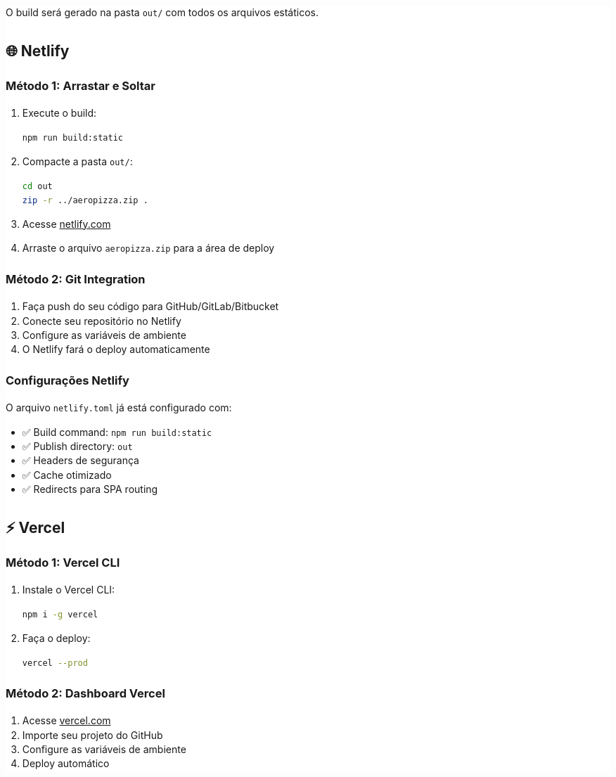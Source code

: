 O build será gerado na pasta `out/` com todos os arquivos estáticos.

## 🌐 Netlify

### Método 1: Arrastar e Soltar

1. Execute o build:
   ```bash
   npm run build:static
   ```

2. Compacte a pasta `out/`:
   ```bash
   cd out
   zip -r ../aeropizza.zip .
   ```

3. Acesse [netlify.com](https://netlify.com)
4. Arraste o arquivo `aeropizza.zip` para a área de deploy

### Método 2: Git Integration

1. Faça push do seu código para GitHub/GitLab/Bitbucket
2. Conecte seu repositório no Netlify
3. Configure as variáveis de ambiente
4. O Netlify fará o deploy automaticamente

### Configurações Netlify

O arquivo `netlify.toml` já está configurado com:

- ✅ Build command: `npm run build:static`
- ✅ Publish directory: `out`
- ✅ Headers de segurança
- ✅ Cache otimizado
- ✅ Redirects para SPA routing

## ⚡ Vercel

### Método 1: Vercel CLI

1. Instale o Vercel CLI:
   ```bash
   npm i -g vercel
   ```

2. Faça o deploy:
   ```bash
   vercel --prod
   ```

### Método 2: Dashboard Vercel

1. Acesse [vercel.com](https://vercel.com)
2. Importe seu projeto do GitHub
3. Configure as variáveis de ambiente
4. Deploy automático
